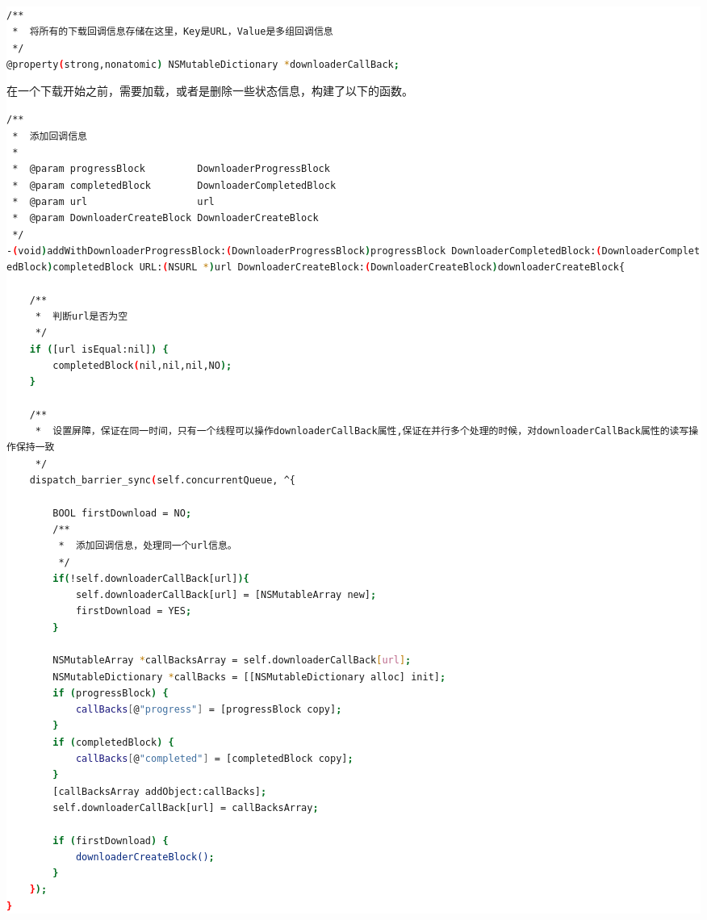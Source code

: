 ``` bash
/**
 *  将所有的下载回调信息存储在这里，Key是URL，Value是多组回调信息
 */
@property(strong,nonatomic) NSMutableDictionary *downloaderCallBack;
```

在一个下载开始之前，需要加载，或者是删除一些状态信息，构建了以下的函数。

``` bash
/**
 *  添加回调信息
 *
 *  @param progressBlock         DownloaderProgressBlock
 *  @param completedBlock        DownloaderCompletedBlock
 *  @param url                   url
 *  @param DownloaderCreateBlock DownloaderCreateBlock
 */
-(void)addWithDownloaderProgressBlock:(DownloaderProgressBlock)progressBlock DownloaderCompletedBlock:(DownloaderCompletedBlock)completedBlock URL:(NSURL *)url DownloaderCreateBlock:(DownloaderCreateBlock)downloaderCreateBlock{
    
    /**
     *  判断url是否为空
     */
    if ([url isEqual:nil]) {
        completedBlock(nil,nil,nil,NO);
    }
    
    /**
     *  设置屏障，保证在同一时间，只有一个线程可以操作downloaderCallBack属性,保证在并行多个处理的时候，对downloaderCallBack属性的读写操作保持一致
     */
    dispatch_barrier_sync(self.concurrentQueue, ^{
        
        BOOL firstDownload = NO;
        /**
         *  添加回调信息，处理同一个url信息。
         */
        if(!self.downloaderCallBack[url]){
            self.downloaderCallBack[url] = [NSMutableArray new];
            firstDownload = YES;
        }
        
        NSMutableArray *callBacksArray = self.downloaderCallBack[url];
        NSMutableDictionary *callBacks = [[NSMutableDictionary alloc] init];
        if (progressBlock) {
            callBacks[@"progress"] = [progressBlock copy];
        }
        if (completedBlock) {
            callBacks[@"completed"] = [completedBlock copy];
        }
        [callBacksArray addObject:callBacks];
        self.downloaderCallBack[url] = callBacksArray;
                
        if (firstDownload) {
            downloaderCreateBlock();
        }
    });
}

```
